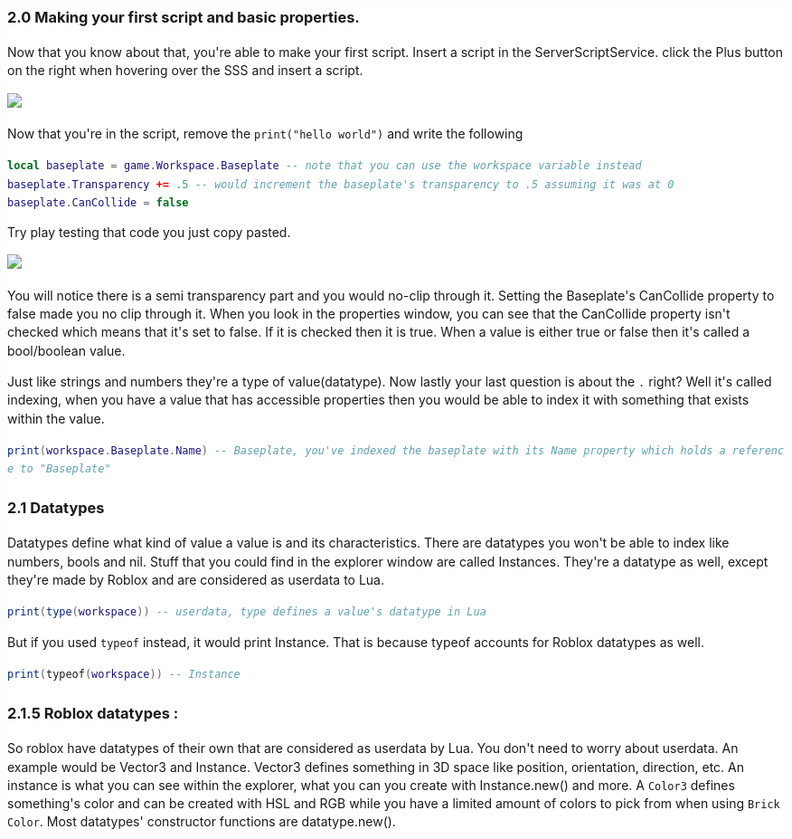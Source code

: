```lua
```


### 2.0 Making your first script and basic properties.

Now that you know about that, you're able to make your first script. Insert a script in the ServerScriptService. click the Plus button on the right when hovering over the SSS and insert a script.

![](https://cdn.discordapp.com/attachments/781561020018851850/781576718527365140/unknown.png)

Now that you're in the script, remove the `print("hello world")` and write the following
```lua
local baseplate = game.Workspace.Baseplate -- note that you can use the workspace variable instead
baseplate.Transparency += .5 -- would increment the baseplate's transparency to .5 assuming it was at 0
baseplate.CanCollide = false
```
Try play testing that code you just copy pasted.

![](https://cdn.discordapp.com/attachments/782001435264942140/792226712418910208/unknown.png)

You will notice there is a semi transparency part and you would no-clip through it. Setting the Baseplate's CanCollide property to false made you no clip through it. When you look in the properties window, you can see that the CanCollide property isn't checked which means that it's set to false. If it is checked then it is true. When a value is either true or false then it's called a bool/boolean value.

Just like strings and numbers they're a type of value(datatype). Now lastly your last question is about the `.` right? Well it's called indexing, when you have a value that has accessible properties then you would be able to index it with something that exists within the value.
```lua
print(workspace.Baseplate.Name) -- Baseplate, you've indexed the baseplate with its Name property which holds a reference to "Baseplate"
```


### 2.1 Datatypes

Datatypes define what kind of value a value is and its characteristics. There are datatypes you won't be able to index like numbers, bools and nil. Stuff that you could find in the explorer window are called Instances. They're a datatype as well, except they're made by Roblox and are considered as userdata to Lua.
```lua
print(type(workspace)) -- userdata, type defines a value's datatype in Lua
```
But if you used `typeof` instead, it would print Instance. That is because typeof accounts for Roblox datatypes as well.
```lua
print(typeof(workspace)) -- Instance
```


### 2.1.5 Roblox datatypes :

So roblox have datatypes of their own that are considered as userdata by Lua. You don't need to worry about userdata. An example would be Vector3 and Instance. Vector3 defines something in 3D space like position, orientation, direction, etc. An instance is what you can see within the explorer, what you can you create with Instance.new() and more. A `Color3` defines something's color and can be created with HSL and RGB while you have a limited amount of colors to pick from when using `BrickColor`. Most datatypes' constructor functions are datatype.new().
